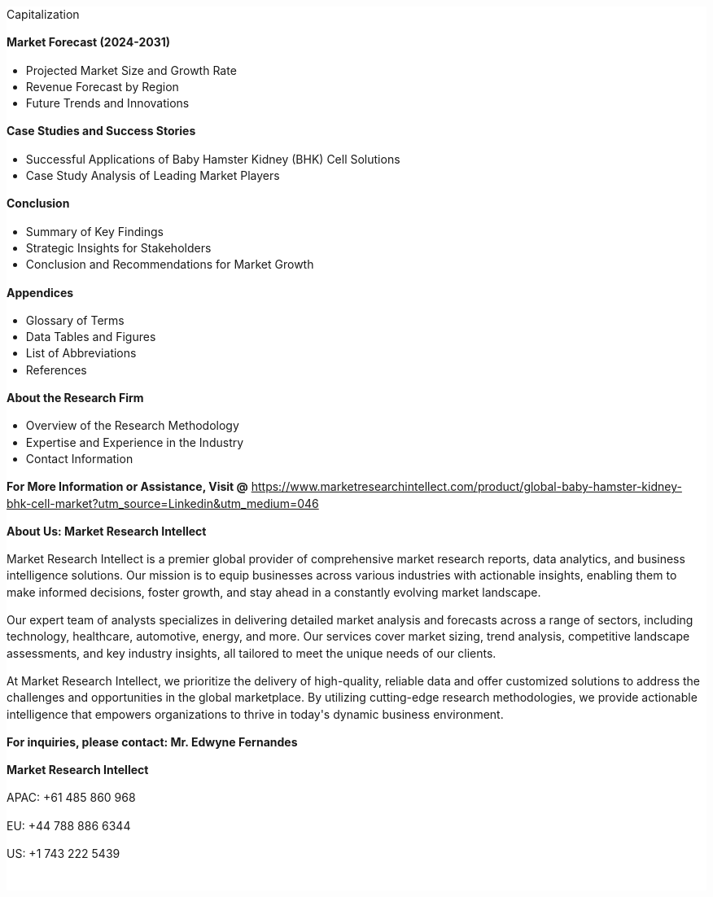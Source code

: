 Capitalization</li></ul><p><strong>Market Forecast (2024-2031)</strong></p><ul><li>Projected Market Size and Growth Rate</li><li>Revenue Forecast by Region</li><li>Future Trends and Innovations</li></ul><p><strong>Case Studies and Success Stories</strong></p><ul><li>Successful Applications of Baby Hamster Kidney (BHK) Cell Solutions</li><li>Case Study Analysis of Leading Market Players</li></ul><p><strong>Conclusion</strong></p><ul><li>Summary of Key Findings</li><li>Strategic Insights for Stakeholders</li><li>Conclusion and Recommendations for Market Growth</li></ul><p><strong>Appendices</strong></p><ul><li>Glossary of Terms</li><li>Data Tables and Figures</li><li>List of Abbreviations</li><li>References</li></ul><p><strong>About the Research Firm</strong></p><ul><li>Overview of the Research Methodology</li><li>Expertise and Experience in the Industry</li><li>Contact Information</li></ul></div><div class="article-main__content" data-test-id="publishing-text-block"><p><span class="font-[700]"><strong>For More Information or Assistance, Visit @</strong>&nbsp;<a href="https://www.marketresearchintellect.com/product/global-baby-hamster-kidney-bhk-cell-market?utm_source=Linkedin&utm_medium=046">https://www.marketresearchintellect.com/product/global-baby-hamster-kidney-bhk-cell-market?utm_source=Linkedin&utm_medium=046</a></span></p><p><strong>About Us: Market Research Intellect</strong></p><p>Market Research Intellect is a premier global provider of comprehensive market research reports, data analytics, and business intelligence solutions. Our mission is to equip businesses across various industries with actionable insights, enabling them to make informed decisions, foster growth, and stay ahead in a constantly evolving market landscape.</p><p>Our expert team of analysts specializes in delivering detailed market analysis and forecasts across a range of sectors, including technology, healthcare, automotive, energy, and more. Our services cover market sizing, trend analysis, competitive landscape assessments, and key industry insights, all tailored to meet the unique needs of our clients.</p><p>At Market Research Intellect, we prioritize the delivery of high-quality, reliable data and offer customized solutions to address the challenges and opportunities in the global marketplace. By utilizing cutting-edge research methodologies, we provide actionable intelligence that empowers organizations to thrive in today's dynamic business environment.</p><p><strong>For inquiries, please contact: Mr. Edwyne Fernandes</strong></p><p><strong>Market Research Intellect</strong></p><p>APAC: +61 485 860 968</p><p>EU: +44 788 886 6344</p><p>US: +1 743 222 5439</p></div><div class="article-main__content" data-test-id="publishing-text-block">&nbsp;</div>
